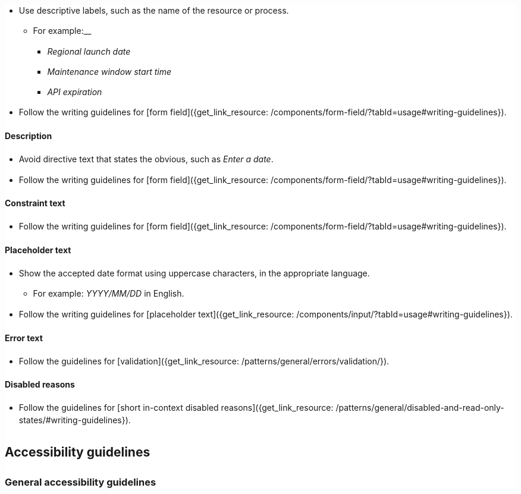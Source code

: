   * Use descriptive labels, such as the name of the resource or process.

    * For example:__

      * _Regional launch date_

      *  _Maintenance window start time_

      *  _API expiration_

  * Follow the writing guidelines for [form field]({get_link_resource: /components/form-field/?tabId=usage#writing-guidelines}).




#### Description

  * Avoid directive text that states the obvious, such as _Enter a date_.

  * Follow the writing guidelines for [form field]({get_link_resource: /components/form-field/?tabId=usage#writing-guidelines}).




#### Constraint text

  * Follow the writing guidelines for [form field]({get_link_resource: /components/form-field/?tabId=usage#writing-guidelines}).




#### Placeholder text

  * Show the accepted date format using uppercase characters, in the appropriate language.

    * For example: _YYYY/MM/DD_ in English.

  * Follow the writing guidelines for [placeholder text]({get_link_resource: /components/input/?tabId=usage#writing-guidelines}).




#### Error text

  * Follow the guidelines for [validation]({get_link_resource: /patterns/general/errors/validation/}).




#### Disabled reasons

  * Follow the guidelines for [short in-context disabled reasons]({get_link_resource: /patterns/general/disabled-and-read-only-states/#writing-guidelines}).




## Accessibility guidelines

### General accessibility guidelines
